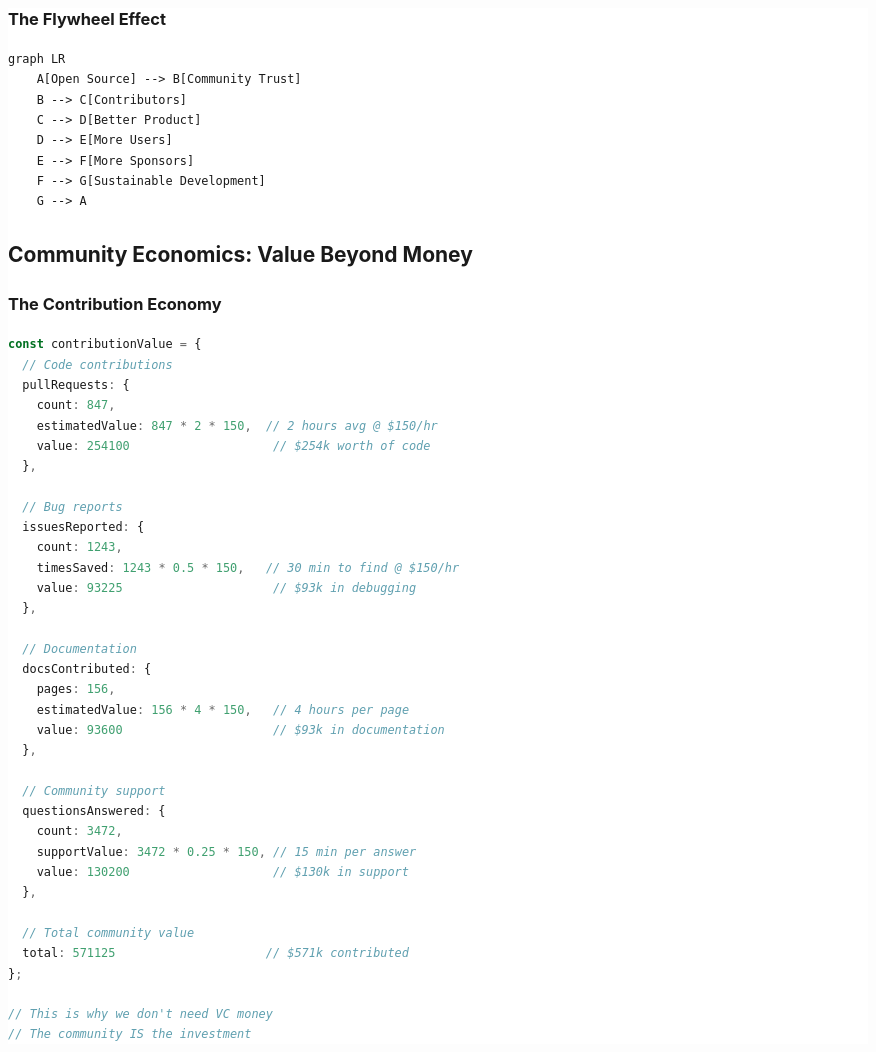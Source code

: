 ```typescript
```

### The Flywheel Effect

```mermaid
graph LR
    A[Open Source] --> B[Community Trust]
    B --> C[Contributors]
    C --> D[Better Product]
    D --> E[More Users]
    E --> F[More Sponsors]
    F --> G[Sustainable Development]
    G --> A
```

## Community Economics: Value Beyond Money

### The Contribution Economy

```typescript
const contributionValue = {
  // Code contributions
  pullRequests: {
    count: 847,
    estimatedValue: 847 * 2 * 150,  // 2 hours avg @ $150/hr
    value: 254100                    // $254k worth of code
  },
  
  // Bug reports
  issuesReported: {
    count: 1243,
    timesSaved: 1243 * 0.5 * 150,   // 30 min to find @ $150/hr
    value: 93225                     // $93k in debugging
  },
  
  // Documentation
  docsContributed: {
    pages: 156,
    estimatedValue: 156 * 4 * 150,   // 4 hours per page
    value: 93600                     // $93k in documentation
  },
  
  // Community support
  questionsAnswered: {
    count: 3472,
    supportValue: 3472 * 0.25 * 150, // 15 min per answer
    value: 130200                    // $130k in support
  },
  
  // Total community value
  total: 571125                     // $571k contributed
};

// This is why we don't need VC money
// The community IS the investment
```
